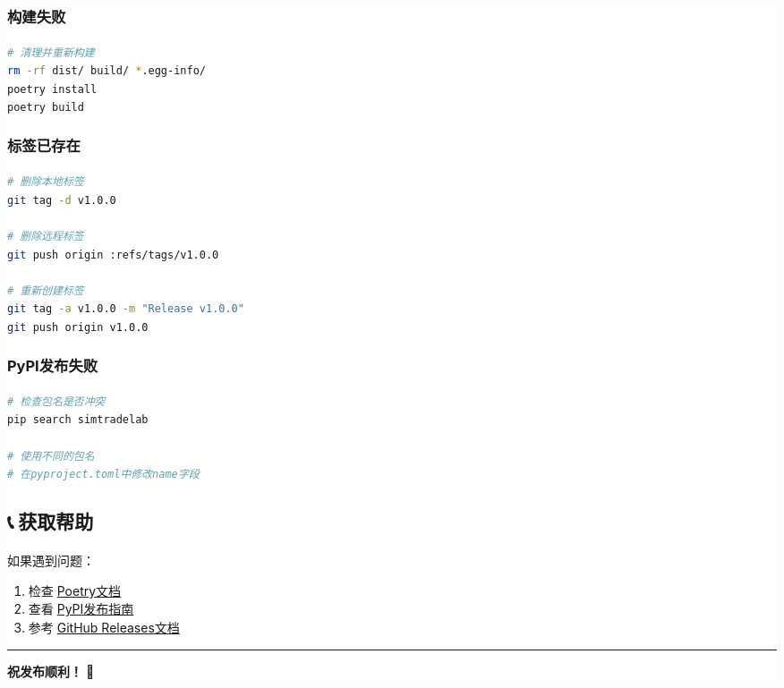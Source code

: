 ### 构建失败

```bash
# 清理并重新构建
rm -rf dist/ build/ *.egg-info/
poetry install
poetry build
```

### 标签已存在

```bash
# 删除本地标签
git tag -d v1.0.0

# 删除远程标签
git push origin :refs/tags/v1.0.0

# 重新创建标签
git tag -a v1.0.0 -m "Release v1.0.0"
git push origin v1.0.0
```

### PyPI发布失败

```bash
# 检查包名是否冲突
pip search simtradelab

# 使用不同的包名
# 在pyproject.toml中修改name字段
```

## 📞 获取帮助

如果遇到问题：

1. 检查 [Poetry文档](https://python-poetry.org/docs/)
2. 查看 [PyPI发布指南](https://packaging.python.org/tutorials/packaging-projects/)
3. 参考 [GitHub Releases文档](https://docs.github.com/en/repositories/releasing-projects-on-github)

---

**祝发布顺利！** 🎉
